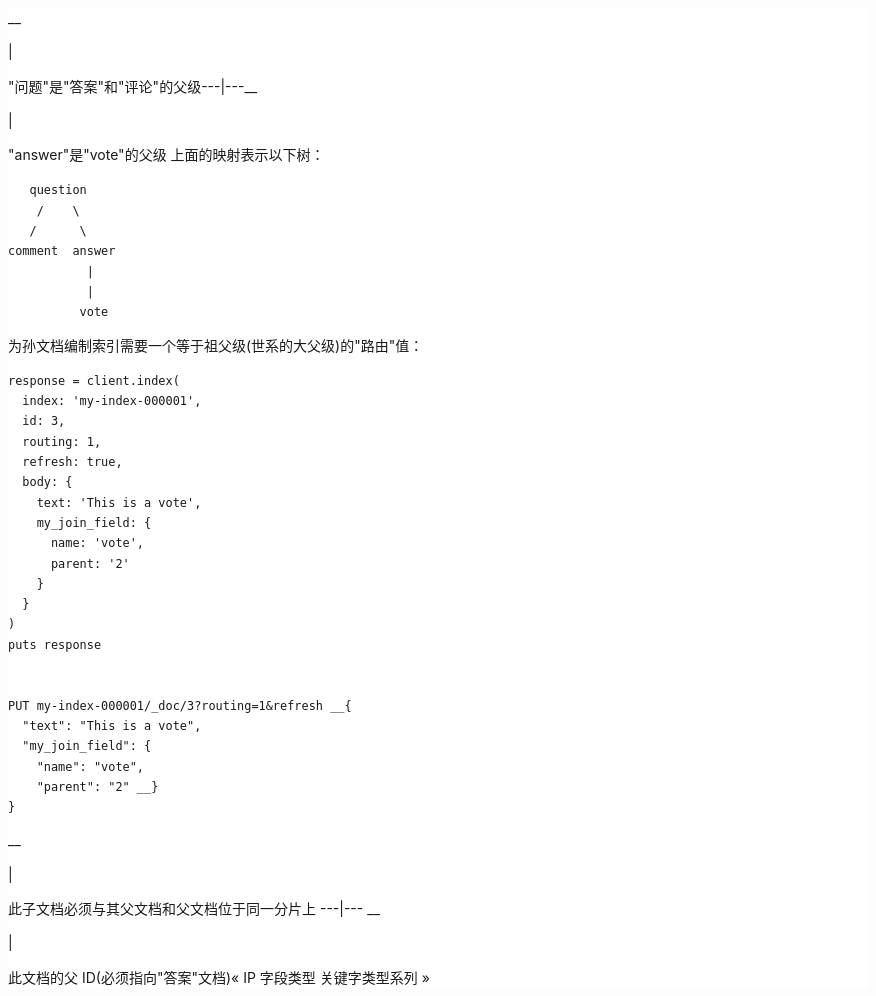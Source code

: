 __

|

"问题"是"答案"和"评论"的父级---|---__

|

"answer"是"vote"的父级 上面的映射表示以下树：

    
    
       question
        /    \
       /      \
    comment  answer
               |
               |
              vote

为孙文档编制索引需要一个等于祖父级(世系的大父级)的"路由"值：

    
    
    response = client.index(
      index: 'my-index-000001',
      id: 3,
      routing: 1,
      refresh: true,
      body: {
        text: 'This is a vote',
        my_join_field: {
          name: 'vote',
          parent: '2'
        }
      }
    )
    puts response
    
    
    PUT my-index-000001/_doc/3?routing=1&refresh __{
      "text": "This is a vote",
      "my_join_field": {
        "name": "vote",
        "parent": "2" __}
    }

__

|

此子文档必须与其父文档和父文档位于同一分片上 ---|--- __

|

此文档的父 ID(必须指向"答案"文档)« IP 字段类型 关键字类型系列 »
